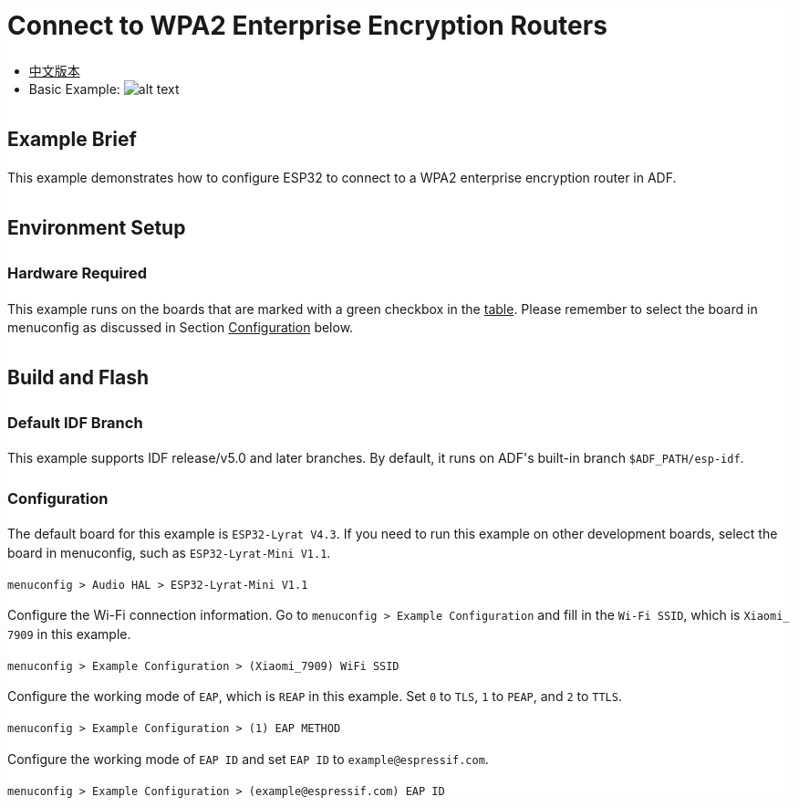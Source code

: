 # Connect to WPA2 Enterprise Encryption Routers

- [中文版本](./README_CN.md)
- Basic Example: ![alt text](../../../docs/_static/level_basic.png "Basic Example")


## Example Brief

This example demonstrates how to configure ESP32 to connect to a WPA2 enterprise encryption router in ADF.


## Environment Setup

### Hardware Required

This example runs on the boards that are marked with a green checkbox in the [table](../../README.md#compatibility-of-examples-with-espressif-audio-boards). Please remember to select the board in menuconfig as discussed in Section [Configuration](#configuration) below.


## Build and Flash

### Default IDF Branch

This example supports IDF release/v5.0 and later branches. By default, it runs on ADF's built-in branch `$ADF_PATH/esp-idf`.

### Configuration

The default board for this example is `ESP32-Lyrat V4.3`. If you need to run this example on other development boards, select the board in menuconfig, such as `ESP32-Lyrat-Mini V1.1`.

```
menuconfig > Audio HAL > ESP32-Lyrat-Mini V1.1
```

Configure the Wi-Fi connection information. Go to `menuconfig > Example Configuration` and fill in the `Wi-Fi SSID`, which is `Xiaomi_7909` in this example.

```
menuconfig > Example Configuration > (Xiaomi_7909) WiFi SSID
```

Configure the working mode of `EAP`, which is `REAP` in this example. Set `0` to `TLS`, `1` to `PEAP`, and `2` to `TTLS`.

```
menuconfig > Example Configuration > (1) EAP METHOD
```

Configure the working mode of `EAP ID` and set `EAP ID` to `example@espressif.com`.

```
menuconfig > Example Configuration > (example@espressif.com) EAP ID
```
